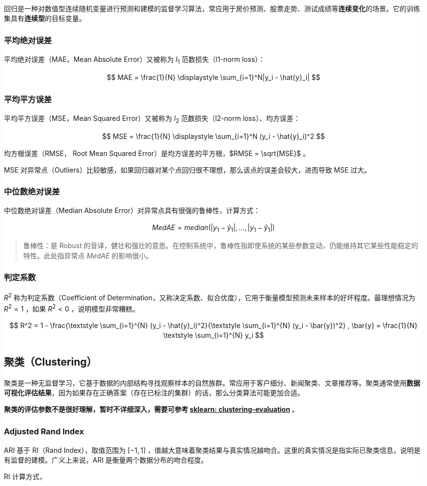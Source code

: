 回归是一种对数值型连续随机变量进行预测和建模的监督学习算法，常应用于房价预测、股票走势、测试成绩等**连续变化**的场景。它的训练集具有**连续型**的目标变量。

### 平均绝对误差

平均绝对误差（MAE，Mean Absolute Error）又被称为 $l_1$ 范数损失（l1-norm loss）：

$$
MAE = \frac{1}{N} \displaystyle \sum_{i=1}^N|y_i - \hat{y}_i|
$$

### 平均平方误差

平均平方误差（MSE，Mean Squared Error）又被称为 $l_2$ 范数损失（l2-norm loss）、均方误差：

$$
MSE = \frac{1}{N} \displaystyle \sum_{i=1}^N (y_i - \hat{y}_i)^2
$$

均方根误差（RMSE， Root Mean Squared Error）是均方误差的平方根，$RMSE = \sqrt{MSE}$ 。

MSE 对异常点（Outliers）比较敏感，如果回归器对某个点回归很不理想，那么该点的误差会较大，进而导致 MSE 过大。

### 中位数绝对误差

中位数绝对误差（Median Absolute Error）对异常点具有很强的鲁棒性，计算方式：

$$
MedAE = median(|y_1 - \hat{y}_1|,	\ldots ,|y_1 - \hat{y}_1|)
$$

> 鲁棒性：是 Robust 的音译，健壮和强壮的意思。在控制系统中，鲁棒性指即使系统的某些参数变动，仍能维持其它某些性能稳定的特性。此处指异常点 $MedAE$ 的影响很小。

### 判定系数

$R^2$ 称为判定系数（Coefficient of Determination，又称决定系数、拟合优度），它用于衡量模型预测未来样本的好坏程度。最理想情况为 $R^2 = 1$ ，如果 $R^2 < 0$ ，说明模型非常糟糕。

$$
R^2 = 1 - \frac{\textstyle \sum_{i=1}^{N} (y_i - \hat{y}_i)^2}{\textstyle \sum_{i=1}^{N} (y_i - \bar{y})^2} , \bar{y} = \frac{1}{N} \textstyle \sum_{i=1}^{N} y_i
$$

## 聚类（Clustering）

聚类是一种无监督学习，它基于数据的内部结构寻找观察样本的自然族群。常应用于客户细分、新闻聚类、文章推荐等。聚类通常使用**数据可视化评估结果**，因为如果存在正确答案（存在已标注的集群）的话，那么分类算法可能更加合适。

**聚类的评估参数不是很好理解，暂时不详细深入，需要可参考 [sklearn: clustering-evaluation](http://scikit-learn.org/stable/modules/clustering.html#clustering-evaluation)** 。

### Adjusted Rand Index

ARI 基于 RI（Rand Index），取值范围为 $[-1, 1]$ ，值越大意味着聚类结果与真实情况越吻合。这里的真实情况是指实际已聚类信息，说明是有监督的建模。广义上来说，ARI 是衡量两个数据分布的吻合程度。

RI 计算方式，
